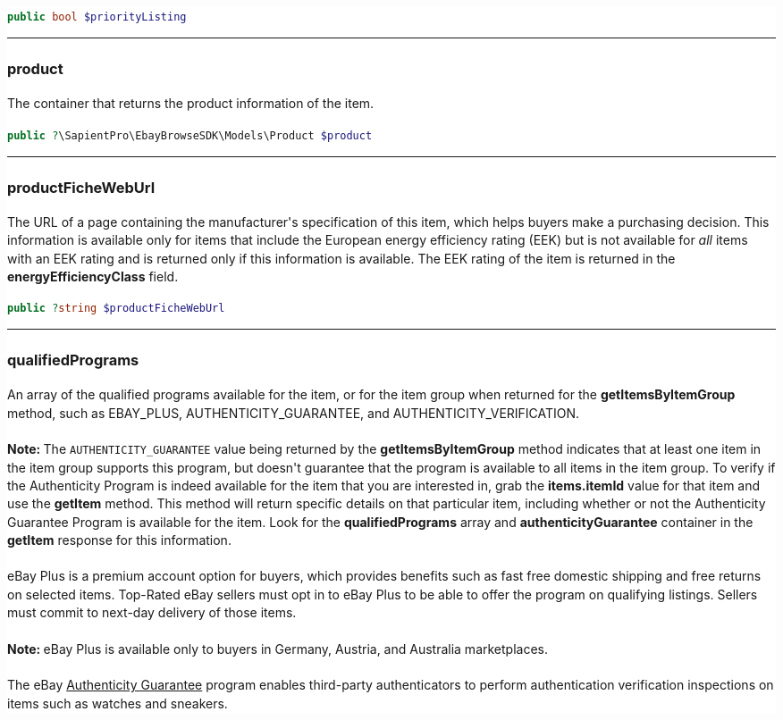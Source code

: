 ```php
public bool $priorityListing
```






***

### product

The container that returns the product information of the item.

```php
public ?\SapientPro\EbayBrowseSDK\Models\Product $product
```






***

### productFicheWebUrl

The URL of a page containing the manufacturer's specification of this item, which helps buyers make a purchasing decision. This information is available only for items that include the European energy efficiency rating (EEK) but is not available for <em> all</em> items with an EEK rating and is returned only if this information is available. The EEK rating of the item is returned in the <b> energyEfficiencyClass</b> field.

```php
public ?string $productFicheWebUrl
```






***

### qualifiedPrograms

An array of the qualified programs available for the item, or for the item group when returned for the <b>getItemsByItemGroup</b> method, such as EBAY_PLUS, AUTHENTICITY_GUARANTEE, and AUTHENTICITY_VERIFICATION.<br><br><span class="tablenote"><b>Note: </b>The <code>AUTHENTICITY_GUARANTEE</code> value being returned by the <b>getItemsByItemGroup</b> method indicates that at least one item in the item group supports this program, but doesn't guarantee that the program is available to all items in the item group. To verify if the Authenticity Program is indeed available for the item that you are interested in, grab the <b>items.itemId</b> value for that item and use the <b>getItem</b> method. This method will return specific details on that particular item, including whether or not the Authenticity Guarantee Program is available for the item. Look for the <b>qualifiedPrograms</b> array and <b>authenticityGuarantee</b> container in the <b>getItem</b> response for this information.</span><br><br>eBay Plus is a premium account option for buyers, which provides benefits such as fast free domestic shipping and free returns on selected items. Top-Rated eBay sellers must opt in to eBay Plus to be able to offer the program on qualifying listings. Sellers must commit to next-day delivery of those items.<br><br><span class="tablenote"><b>Note: </b> eBay Plus is available only to buyers in Germany, Austria, and Australia marketplaces.</span><br><br>The eBay <a href="https://pages.ebay.com/authenticity-guarantee/ " target="_blank">Authenticity Guarantee</a> program enables third-party authenticators to perform authentication verification inspections on items such as watches and sneakers.
